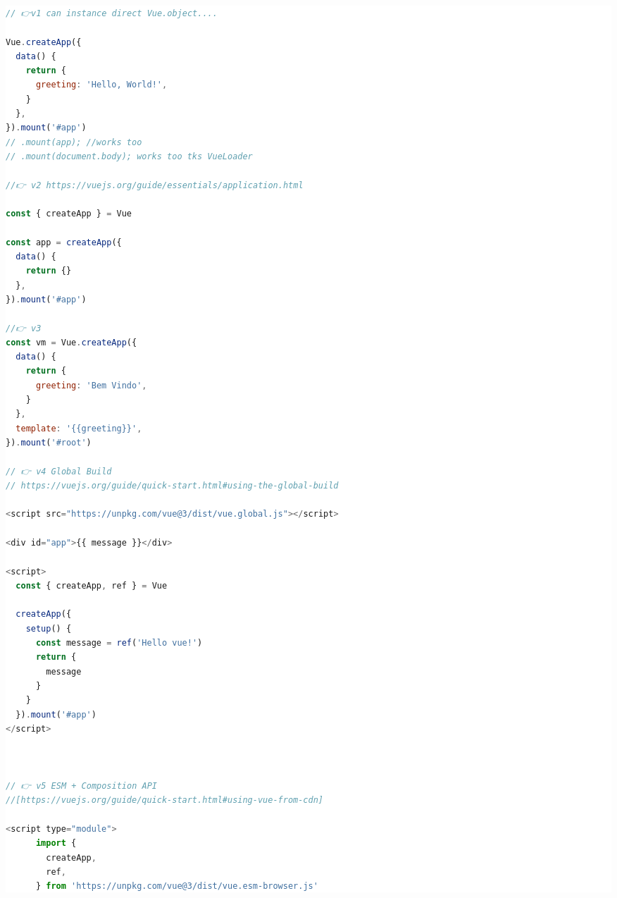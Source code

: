 ```js
// 👉v1 can instance direct Vue.object....

Vue.createApp({
  data() {
    return {
      greeting: 'Hello, World!',
    }
  },
}).mount('#app')
// .mount(app); //works too
// .mount(document.body); works too tks VueLoader

//👉 v2 https://vuejs.org/guide/essentials/application.html

const { createApp } = Vue

const app = createApp({
  data() {
    return {}
  },
}).mount('#app')

//👉 v3
const vm = Vue.createApp({
  data() {
    return {
      greeting: 'Bem Vindo',
    }
  },
  template: '{{greeting}}',
}).mount('#root')

// 👉 v4 Global Build
// https://vuejs.org/guide/quick-start.html#using-the-global-build

<script src="https://unpkg.com/vue@3/dist/vue.global.js"></script>

<div id="app">{{ message }}</div>

<script>
  const { createApp, ref } = Vue

  createApp({
    setup() {
      const message = ref('Hello vue!')
      return {
        message
      }
    }
  }).mount('#app')
</script>



// 👉 v5 ESM + Composition API
//[https://vuejs.org/guide/quick-start.html#using-vue-from-cdn]

<script type="module">
      import {
        createApp,
        ref,
      } from 'https://unpkg.com/vue@3/dist/vue.esm-browser.js'

```
